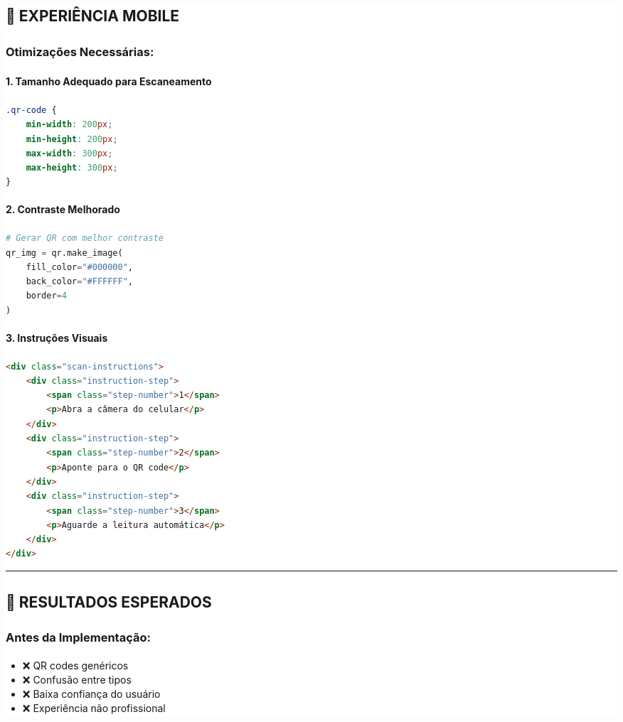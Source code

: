 
## 📱 EXPERIÊNCIA MOBILE

### **Otimizações Necessárias:**

#### **1. Tamanho Adequado para Escaneamento**
```css
.qr-code {
    min-width: 200px;
    min-height: 200px;
    max-width: 300px;
    max-height: 300px;
}
```

#### **2. Contraste Melhorado**
```python
# Gerar QR com melhor contraste
qr_img = qr.make_image(
    fill_color="#000000",
    back_color="#FFFFFF",
    border=4
)
```

#### **3. Instruções Visuais**
```html
<div class="scan-instructions">
    <div class="instruction-step">
        <span class="step-number">1</span>
        <p>Abra a câmera do celular</p>
    </div>
    <div class="instruction-step">
        <span class="step-number">2</span>
        <p>Aponte para o QR code</p>
    </div>
    <div class="instruction-step">
        <span class="step-number">3</span>
        <p>Aguarde a leitura automática</p>
    </div>
</div>
```

---

## 🎯 RESULTADOS ESPERADOS

### **Antes da Implementação:**
- ❌ QR codes genéricos
- ❌ Confusão entre tipos
- ❌ Baixa confiança do usuário
- ❌ Experiência não profissional
